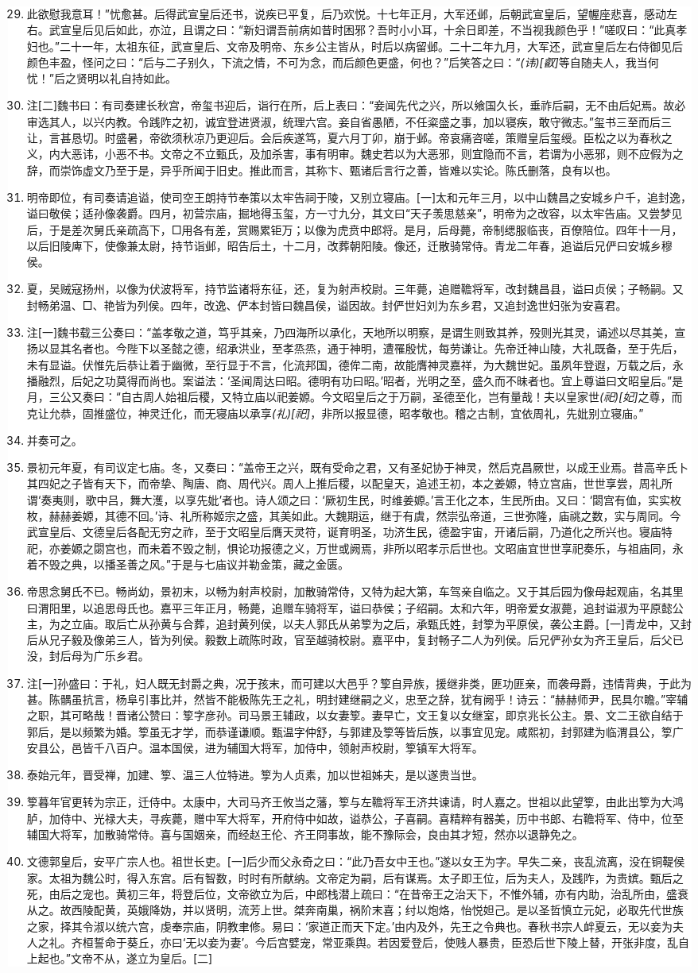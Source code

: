 29. <span id="魏书五　后妃传第五-29"></span>
此欲慰我意耳！”忧愈甚。后得武宣皇后还书，说疾已平复，后乃欢悦。十七年正月，大军还邺，后朝武宣皇后，望幄座悲喜，感动左右。武宣皇后见后如此，亦泣，且谓之曰：“新妇谓吾前病如昔时困邪？吾时小小耳，十余日即差，不当视我颜色乎！”嗟叹曰：“此真孝妇也。”二十一年，太祖东征，武宣皇后、文帝及明帝、东乡公主皆从，时后以病留邺。二十二年九月，大军还，武宣皇后左右侍御见后颜色丰盈，怪问之曰：“后与二子别久，下流之情，不可为念，而后颜色更盛，何也？”后笑答之曰：“<em>(讳)</em><em>[叡]</em>等自随夫人，我当何忧！”后之贤明以礼自持如此。

30. <span id="魏书五　后妃传第五-30"></span>
注[二]魏书曰：有司奏建长秋宫，帝玺书迎后，诣行在所，后上表曰：“妾闻先代之兴，所以飨国久长，垂祚后嗣，无不由后妃焉。故必审选其人，以兴内教。令践阼之初，诚宜登进贤淑，统理六宫。妾自省愚陋，不任粢盛之事，加以寝疾，敢守微志。”玺书三至而后三让，言甚恳切。时盛暑，帝欲须秋凉乃更迎后。会后疾遂笃，夏六月丁卯，崩于邺。帝哀痛咨嗟，策赠皇后玺绶。臣松之以为春秋之义，内大恶讳，小恶不书。文帝之不立甄氏，及加杀害，事有明审。魏史若以为大恶邪，则宜隐而不言，若谓为小恶邪，则不应假为之辞，而崇饰虚文乃至于是，异乎所闻于旧史。推此而言，其称卞、甄诸后言行之善，皆难以实论。陈氏删落，良有以也。

31. <span id="魏书五　后妃传第五-31"></span>
明帝即位，有司奏请追谥，使司空王朗持节奉策以太牢告祠于陵，又别立寝庙。[一]太和元年三月，以中山魏昌之安城乡户千，追封逸，谥曰敬侯；适孙像袭爵。四月，初营宗庙，掘地得玉玺，方一寸九分，其文曰“天子羡思慈亲”，明帝为之改容，以太牢告庙。又尝梦见后，于是差次舅氏亲疏高下，□用各有差，赏赐累钜万；以像为虎贲中郎将。是月，后母薨，帝制缌服临丧，百僚陪位。四年十一月，以后旧陵庳下，使像兼太尉，持节诣邺，昭告后土，十二月，改葬朝阳陵。像还，迁散骑常侍。青龙二年春，追谥后兄俨曰安城乡穆侯。

32. <span id="魏书五　后妃传第五-32"></span>
夏，吴贼寇扬州，以像为伏波将军，持节监诸将东征，还，复为射声校尉。三年薨，追赠韂将军，改封魏昌县，谥曰贞侯；子畅嗣。又封畅弟温、□、艳皆为列侯。四年，改逸、俨本封皆曰魏昌侯，谥因故。封俨世妇刘为东乡君，又追封逸世妇张为安喜君。

33. <span id="魏书五　后妃传第五-33"></span>
注[一]魏书载三公奏曰：“盖孝敬之道，笃乎其亲，乃四海所以承化，天地所以明察，是谓生则致其养，殁则光其灵，诵述以尽其美，宣扬以显其名者也。今陛下以圣懿之德，绍承洪业，至孝烝烝，通于神明，遭罹殷忧，每劳谦让。先帝迁神山陵，大礼既备，至于先后，未有显谥。伏惟先后恭让着于幽微，至行显于不言，化流邦国，德侔二南，故能膺神灵嘉祥，为大魏世妃。虽夙年登遐，万载之后，永播融烈，后妃之功莫得而尚也。案谥法：‘圣闻周达曰昭。德明有功曰昭。’昭者，光明之至，盛久而不昧者也。宜上尊谥曰文昭皇后。”是月，三公又奏曰：“自古周人始祖后稷，又特立庙以祀姜嫄。今文昭皇后之于万嗣，圣德至化，岂有量哉！夫以皇家世<em>(祀)</em><em>[妃]</em>之尊，而克让允恭，固推盛位，神灵迁化，而无寝庙以承享<em>(礼)</em><em>[祀]</em>，非所以报显德，昭孝敬也。稽之古制，宜依周礼，先妣别立寝庙。”

34. <span id="魏书五　后妃传第五-34"></span>
并奏可之。

35. <span id="魏书五　后妃传第五-35"></span>
景初元年夏，有司议定七庙。冬，又奏曰：“盖帝王之兴，既有受命之君，又有圣妃协于神灵，然后克昌厥世，以成王业焉。昔高辛氏卜其四妃之子皆有天下，而帝挚、陶唐、商、周代兴。周人上推后稷，以配皇天，追述王初，本之姜嫄，特立宫庙，世世享尝，周礼所谓‘奏夷则，歌中吕，舞大濩，以享先妣’者也。诗人颂之曰：‘厥初生民，时维姜嫄。’言王化之本，生民所由。又曰：‘閟宫有侐，实实枚枚，赫赫姜嫄，其德不回。’诗、礼所称姬宗之盛，其美如此。大魏期运，继于有虞，然崇弘帝道，三世弥隆，庙祧之数，实与周同。今武宣皇后、文德皇后各配无穷之祚，至于文昭皇后膺天灵符，诞育明圣，功济生民，德盈宇宙，开诸后嗣，乃道化之所兴也。寝庙特祀，亦姜嫄之閟宫也，而未着不毁之制，惧论功报德之义，万世或阙焉，非所以昭孝示后世也。文昭庙宜世世享祀奏乐，与祖庙同，永着不毁之典，以播圣善之风。”于是与七庙议并勒金策，藏之金匮。

36. <span id="魏书五　后妃传第五-36"></span>
帝思念舅氏不已。畅尚幼，景初末，以畅为射声校尉，加散骑常侍，又特为起大第，车驾亲自临之。又于其后园为像母起观庙，名其里曰渭阳里，以追思母氏也。嘉平三年正月，畅薨，追赠车骑将军，谥曰恭侯；子绍嗣。太和六年，明帝爱女淑薨，追封谥淑为平原懿公主，为之立庙。取后亡从孙黄与合葬，追封黄列侯，以夫人郭氏从弟箰为之后，承甄氏姓，封箰为平原侯，袭公主爵。[一]青龙中，又封后从兄子毅及像弟三人，皆为列侯。毅数上疏陈时政，官至越骑校尉。嘉平中，复封畅子二人为列侯。后兄俨孙女为齐王皇后，后父已没，封后母为广乐乡君。

37. <span id="魏书五　后妃传第五-37"></span>
注[一]孙盛曰：于礼，妇人既无封爵之典，况于孩末，而可建以大邑乎？箰自异族，援继非类，匪功匪亲，而袭母爵，违情背典，于此为甚。陈髃虽抗言，杨阜引事比并，然皆不能极陈先王之礼，明封建继嗣之义，忠至之辞，犹有阙乎！诗云：“赫赫师尹，民具尔瞻。”宰辅之职，其可略哉！晋诸公赞曰：箰字彦孙。司马景王辅政，以女妻箰。妻早亡，文王复以女继室，即京兆长公主。景、文二王欲自结于郭后，是以频繁为婚。箰虽无才学，而恭谨谦顺。甄温字仲舒，与郭建及箰等皆后族，以事宜见宠。咸熙初，封郭建为临渭县公，箰广安县公，邑皆千八百户。温本国侯，进为辅国大将军，加侍中，领射声校尉，箰镇军大将军。

38. <span id="魏书五　后妃传第五-38"></span>
泰始元年，晋受禅，加建、箰、温三人位特进。箰为人贞素，加以世祖姊夫，是以遂贵当世。

39. <span id="魏书五　后妃传第五-39"></span>
箰暮年官更转为宗正，迁侍中。太康中，大司马齐王攸当之藩，箰与左韂将军王济共谏请，时人嘉之。世祖以此望箰，由此出箰为大鸿胪，加侍中、光禄大夫，寻疾薨，赠中军大将军，开府侍中如故，谥恭公，子喜嗣。喜精粹有器美，历中书郎、右韂将军、侍中，位至辅国大将军，加散骑常侍。喜与国姻亲，而经赵王伦、齐王冏事故，能不豫际会，良由其才短，然亦以退静免之。

40. <span id="魏书五　后妃传第五-40"></span>
文德郭皇后，安平广宗人也。祖世长吏。[一]后少而父永奇之曰：“此乃吾女中王也。”遂以女王为字。早失二亲，丧乱流离，没在铜鞮侯家。太祖为魏公时，得入东宫。后有智数，时时有所献纳。文帝定为嗣，后有谋焉。太子即王位，后为夫人，及践阼，为贵嫔。甄后之死，由后之宠也。黄初三年，将登后位，文帝欲立为后，中郎栈潜上疏曰：“在昔帝王之治天下，不惟外辅，亦有内助，治乱所由，盛衰从之。故西陵配黄，英娥降妫，并以贤明，流芳上世。桀奔南巢，祸阶末喜；纣以炮烙，怡悦妲己。是以圣哲慎立元妃，必取先代世族之家，择其令淑以统六宫，虔奉宗庙，阴教聿修。易曰：‘家道正而天下定。’由内及外，先王之令典也。春秋书宗人衅夏云，无以妾为夫人之礼。齐桓誓命于葵丘，亦曰‘无以妾为妻’。今后宫嬖宠，常亚乘舆。若因爱登后，使贱人暴贵，臣恐后世下陵上替，开张非度，乱自上起也。”文帝不从，遂立为皇后。[二]
